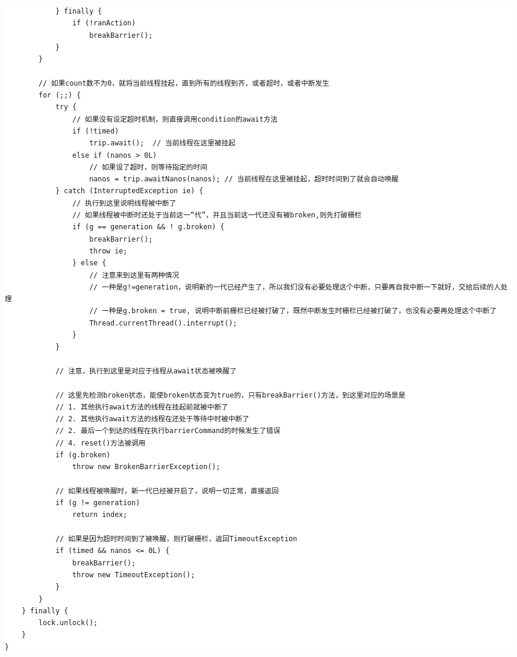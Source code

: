 ```
            } finally {
                if (!ranAction)
                    breakBarrier();
            }
        }

        // 如果count数不为0，就将当前线程挂起，直到所有的线程到齐，或者超时，或者中断发生
        for (;;) {
            try {
                // 如果没有设定超时机制，则直接调用condition的await方法
                if (!timed)
                    trip.await();  // 当前线程在这里被挂起
                else if (nanos > 0L)
                    // 如果设了超时，则等待指定的时间
                    nanos = trip.awaitNanos(nanos); // 当前线程在这里被挂起，超时时间到了就会自动唤醒
            } catch (InterruptedException ie) {
                // 执行到这里说明线程被中断了
                // 如果线程被中断时还处于当前这一“代”，并且当前这一代还没有被broken,则先打破栅栏
                if (g == generation && ! g.broken) {
                    breakBarrier();
                    throw ie;
                } else {
                    // 注意来到这里有两种情况
                    // 一种是g!=generation，说明新的一代已经产生了，所以我们没有必要处理这个中断，只要再自我中断一下就好，交给后续的人处理
                    // 一种是g.broken = true, 说明中断前栅栏已经被打破了，既然中断发生时栅栏已经被打破了，也没有必要再处理这个中断了
                    Thread.currentThread().interrupt();
                }
            }

            // 注意，执行到这里是对应于线程从await状态被唤醒了
            
            // 这里先检测broken状态，能使broken状态变为true的，只有breakBarrier()方法，到这里对应的场景是
            // 1. 其他执行await方法的线程在挂起前就被中断了
            // 2. 其他执行await方法的线程在还处于等待中时被中断了
            // 2. 最后一个到达的线程在执行barrierCommand的时候发生了错误
            // 4. reset()方法被调用
            if (g.broken)
                throw new BrokenBarrierException();

            // 如果线程被唤醒时，新一代已经被开启了，说明一切正常，直接返回
            if (g != generation)
                return index;

            // 如果是因为超时时间到了被唤醒，则打破栅栏，返回TimeoutException
            if (timed && nanos <= 0L) {
                breakBarrier();
                throw new TimeoutException();
            }
        }
    } finally {
        lock.unlock();
    }
}
```
